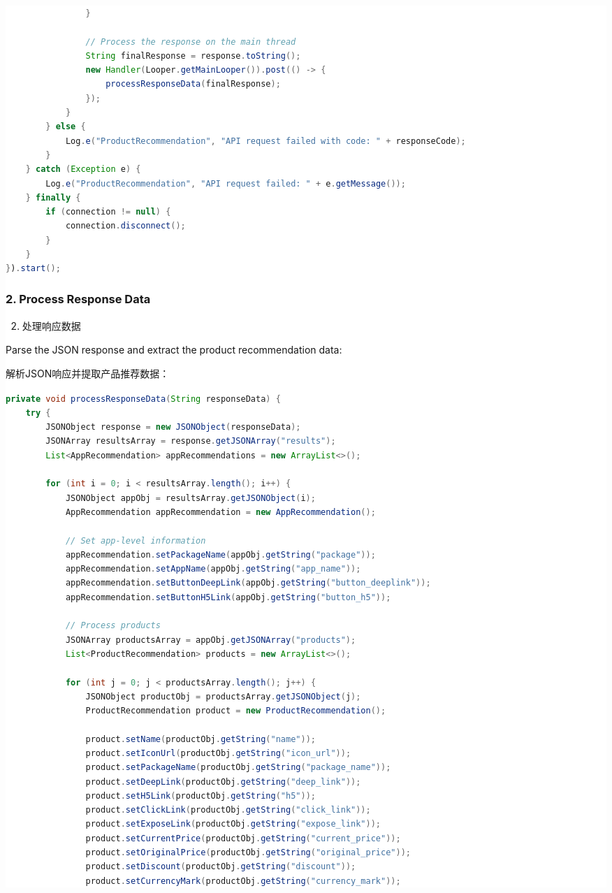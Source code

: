 ```java
                }
                
                // Process the response on the main thread
                String finalResponse = response.toString();
                new Handler(Looper.getMainLooper()).post(() -> {
                    processResponseData(finalResponse);
                });
            }
        } else {
            Log.e("ProductRecommendation", "API request failed with code: " + responseCode);
        }
    } catch (Exception e) {
        Log.e("ProductRecommendation", "API request failed: " + e.getMessage());
    } finally {
        if (connection != null) {
            connection.disconnect();
        }
    }
}).start();
```

### 2. Process Response Data
2. 处理响应数据

Parse the JSON response and extract the product recommendation data:

解析JSON响应并提取产品推荐数据：

```java
private void processResponseData(String responseData) {
    try {
        JSONObject response = new JSONObject(responseData);
        JSONArray resultsArray = response.getJSONArray("results");
        List<AppRecommendation> appRecommendations = new ArrayList<>();
        
        for (int i = 0; i < resultsArray.length(); i++) {
            JSONObject appObj = resultsArray.getJSONObject(i);
            AppRecommendation appRecommendation = new AppRecommendation();
            
            // Set app-level information
            appRecommendation.setPackageName(appObj.getString("package"));
            appRecommendation.setAppName(appObj.getString("app_name"));
            appRecommendation.setButtonDeepLink(appObj.getString("button_deeplink"));
            appRecommendation.setButtonH5Link(appObj.getString("button_h5"));
            
            // Process products
            JSONArray productsArray = appObj.getJSONArray("products");
            List<ProductRecommendation> products = new ArrayList<>();
            
            for (int j = 0; j < productsArray.length(); j++) {
                JSONObject productObj = productsArray.getJSONObject(j);
                ProductRecommendation product = new ProductRecommendation();
                
                product.setName(productObj.getString("name"));
                product.setIconUrl(productObj.getString("icon_url"));
                product.setPackageName(productObj.getString("package_name"));
                product.setDeepLink(productObj.getString("deep_link"));
                product.setH5Link(productObj.getString("h5"));
                product.setClickLink(productObj.getString("click_link"));
                product.setExposeLink(productObj.getString("expose_link"));
                product.setCurrentPrice(productObj.getString("current_price"));
                product.setOriginalPrice(productObj.getString("original_price"));
                product.setDiscount(productObj.getString("discount"));
                product.setCurrencyMark(productObj.getString("currency_mark"));
```